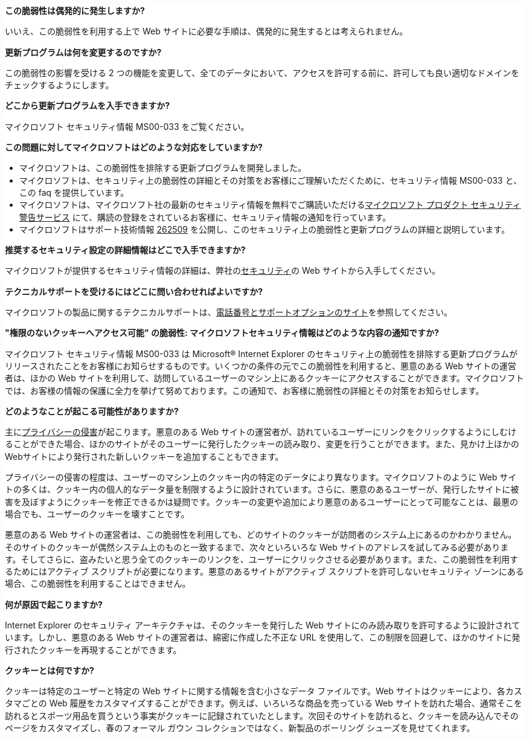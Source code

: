 **この脆弱性は偶発的に発生しますか?**

いいえ、この脆弱性を利用する上で Web サイトに必要な手順は、偶発的に発生するとは考えられません。

**更新プログラムは何を変更するのですか?**

この脆弱性の影響を受ける 2 つの機能を変更して、全てのデータにおいて、アクセスを許可する前に、許可しても良い適切なドメインをチェックするようにします。

**どこから更新プログラムを入手できますか?**

マイクロソフト セキュリティ情報 MS00-033 をご覧ください。

**この問題に対してマイクロソフトはどのような対応をしていますか?**

-   マイクロソフトは、この脆弱性を排除する更新プログラムを開発しました。
-   マイクロソフトは、セキュリティ上の脆弱性の詳細とその対策をお客様にご理解いただくために、セキュリティ情報 MS00-033 と、この faq を提供しています。
-   マイクロソフトは、マイクロソフト社の最新のセキュリティ情報を無料でご購読いただける[マイクロソフト プロダクト セキュリティ 警告サービス](https://technet.microsoft.com/ja-jp/security/dd252948.aspx) にて、購読の登録をされているお客様に、セキュリティ情報の通知を行っています。
-   マイクロソフトはサポート技術情報 [262509](https://support.microsoft.com/kb/262509) を公開し、このセキュリティ上の脆弱性と更新プログラムの詳細と説明しています。

**推奨するセキュリティ設定の詳細情報はどこで入手できますか?**

マイクロソフトが提供するセキュリティ情報の詳細は、弊社の[セキュリティ](https://technet.microsoft.com/ja-jp/security/default.aspx)の Web サイトから入手してください。

**テクニカルサポートを受けるにはどこに問い合わせればよいですか?**

マイクロソフトの製品に関するテクニカルサポートは、[電話番号とサポートオプションのサイト](https://support.microsoft.com/gp/cntactms)を参照してください。

**"権限のないクッキーへアクセス可能" の脆弱性: マイクロソフトセキュリティ情報はどのような内容の通知ですか?**

マイクロソフト セキュリティ情報 MS00-033 は Microsoft® Internet Explorer のセキュリティ上の脆弱性を排除する更新プログラムがリリースされたことをお客様にお知らせするものです。いくつかの条件の元でこの脆弱性を利用すると、悪意のある Web サイトの運営者は、ほかの Web サイトを利用して、訪問しているユーザーのマシン上にあるクッキーにアクセスすることができます。マイクロソフトでは、お客様の情報の保護に全力を挙げて努めております。この通知で、お客様に脆弱性の詳細とその対策をお知らせします。

**どのようなことが起こる可能性がありますか?**

主に[プライバシーの侵害](https://www.microsoft.com/japan/security/glossary.mspx)が起こります。悪意のある Web サイトの運営者が、訪れているユーザーにリンクをクリックするようにしむけることができた場合、ほかのサイトがそのユーザーに発行したクッキーの読み取り、変更を行うことができます。また、見かけ上ほかのWebサイトにより発行された新しいクッキーを追加することもできます。

プライバシーの侵害の程度は、ユーザーのマシン上のクッキー内の特定のデータにより異なります。マイクロソフトのように Web サイトの多くは、クッキー内の個人的なデータ量を制限するように設計されています。さらに、悪意のあるユーザーが、発行したサイトに被害を及ぼすようにクッキーを修正できるかは疑問です。クッキーの変更や追加により悪意のあるユーザーにとって可能なことは、最悪の場合でも、ユーザーのクッキーを壊すことです。

悪意のある Web サイトの運営者は、この脆弱性を利用しても、どのサイトのクッキーが訪問者のシステム上にあるのかわかりません。そのサイトのクッキーが偶然システム上のものと一致するまで、次々といろいろな Web サイトのアドレスを試してみる必要があります。そしてさらに、盗みたいと思う全てのクッキーのリンクを、ユーザーにクリックさせる必要があります。また、この脆弱性を利用するためにはアクティブ スクリプトが必要になります。悪意のあるサイトがアクティブ スクリプトを許可しないセキュリティ ゾーンにある場合、この脆弱性を利用することはできません。

**何が原因で起こりますか?**

Internet Explorer のセキュリティ アーキテクチャは、そのクッキーを発行した Web サイトにのみ読み取りを許可するように設計されています。しかし、悪意のある Web サイトの運営者は、綿密に作成した不正な URL を使用して、この制限を回避して、ほかのサイトに発行されたクッキーを再現することができます。

**クッキーとは何ですか?**

クッキーは特定のユーザーと特定の Web サイトに関する情報を含む小さなデータ ファイルです。Web サイトはクッキーにより、各カスタマごとの Web 履歴をカスタマイズすることができます。例えば、いろいろな商品を売っている Web サイトを訪れた場合、通常そこを訪れるとスポーツ用品を買うという事実がクッキーに記録されていたとします。次回そのサイトを訪れると、クッキーを読み込んでそのページをカスタマイズし、春のフォーマル ガウン コレクションではなく、新製品のボーリング シューズを見せてくれます。
